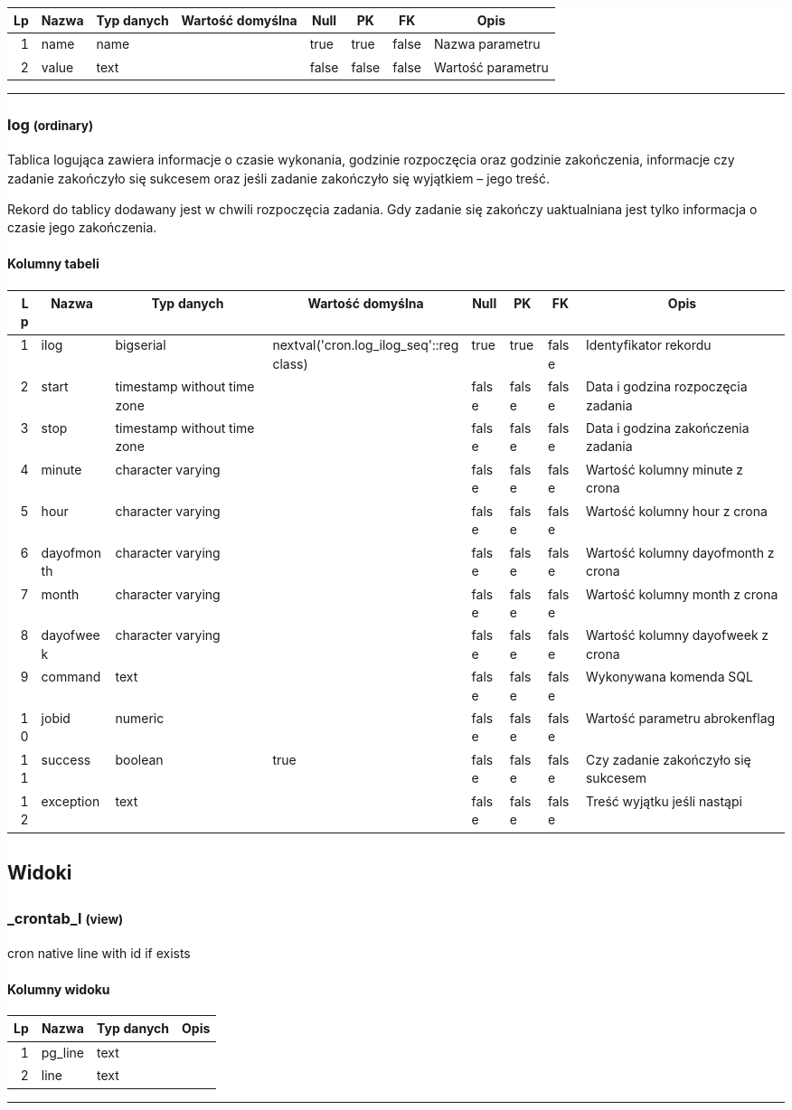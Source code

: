 |Lp|Nazwa|Typ danych|Wartość domyślna|Null|PK|FK|Opis|
|---:|----|----|----|----|----|----|----|
|1|name|name||true|true|false|Nazwa parametru|
|2|value|text||false|false|false|Wartość parametru|<dl><dt>Pakiet</dt><dd>core</dd></dl><h4>Podsumowanie</h4><p>Parametry konfiguracji</p>

---

### log <small>(ordinary)</small>

Tablica logująca zawiera informacje o czasie wykonania, godzinie rozpoczęcia oraz godzinie zakończenia, informacje czy zadanie zakończyło się sukcesem oraz jeśli zadanie zakończyło się wyjątkiem – jego treść.

Rekord do tablicy dodawany jest w chwili rozpoczęcia zadania. Gdy zadanie się zakończy uaktualniana jest tylko informacja o czasie jego zakończenia.

#### Kolumny tabeli

|Lp|Nazwa|Typ danych|Wartość domyślna|Null|PK|FK|Opis|
|---:|----|----|----|----|----|----|----|
|1|ilog|bigserial|nextval('cron.log_ilog_seq'::regclass)|true|true|false|Identyfikator rekordu|
|2|start|timestamp without time zone||false|false|false|Data i godzina rozpoczęcia zadania|
|3|stop|timestamp without time zone||false|false|false|Data i godzina zakończenia zadania|
|4|minute|character varying||false|false|false|Wartość kolumny minute z crona|
|5|hour|character varying||false|false|false|Wartość kolumny hour z crona|
|6|dayofmonth|character varying||false|false|false|Wartość kolumny dayofmonth z crona|
|7|month|character varying||false|false|false|Wartość kolumny month z crona|
|8|dayofweek|character varying||false|false|false|Wartość kolumny dayofweek z crona|
|9|command|text||false|false|false|Wykonywana komenda SQL|
|10|jobid|numeric||false|false|false|Wartość parametru abrokenflag|
|11|success|boolean|true|false|false|false|Czy zadanie zakończyło się sukcesem|
|12|exception|text||false|false|false|Treść wyjątku jeśli nastąpi|<dl><dt>Pakiet</dt><dd>core</dd></dl><h4>Podsumowanie</h4><p>Tabela z logiem</p>

## Widoki

### _crontab_l <small>(view)</small>

cron native line with id if exists

#### Kolumny widoku

|Lp|Nazwa|Typ danych|Opis|
|---:|----|----|----|
|1|pg_line|text||
|2|line|text||<dl><dt>Pakiet</dt><dd>core</dd></dl>

---